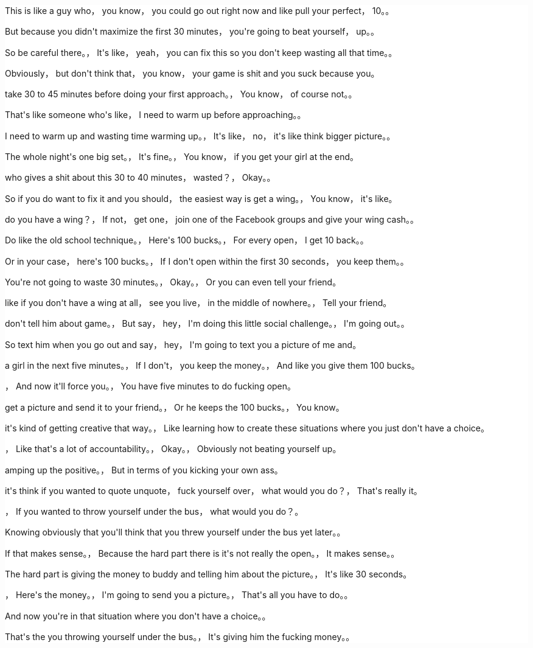  This is like a guy who， you know， you could go out right now and like pull your perfect， 10。。

 But because you didn't maximize the first 30 minutes， you're going to beat yourself， up。。

 So be careful there。， It's like， yeah， you can fix this so you don't keep wasting all that time。。

 Obviously， but don't think that， you know， your game is shit and you suck because you。

 take 30 to 45 minutes before doing your first approach。， You know， of course not。。

 That's like someone who's like， I need to warm up before approaching。。

 I need to warm up and wasting time warming up。， It's like， no， it's like think bigger picture。。

 The whole night's one big set。， It's fine。， You know， if you get your girl at the end。

 who gives a shit about this 30 to 40 minutes， wasted？， Okay。。

 So if you do want to fix it and you should， the easiest way is get a wing。， You know， it's like。

 do you have a wing？， If not， get one， join one of the Facebook groups and give your wing cash。。

 Do like the old school technique。， Here's 100 bucks。， For every open， I get 10 back。。

 Or in your case， here's 100 bucks。， If I don't open within the first 30 seconds， you keep them。。

 You're not going to waste 30 minutes。， Okay。， Or you can even tell your friend。

 like if you don't have a wing at all， see you live， in the middle of nowhere。， Tell your friend。

 don't tell him about game。， But say， hey， I'm doing this little social challenge。， I'm going out。。

 So text him when you go out and say， hey， I'm going to text you a picture of me and。

 a girl in the next five minutes。， If I don't， you keep the money。， And like you give them 100 bucks。

， And now it'll force you。， You have five minutes to do fucking open。

 get a picture and send it to your friend。， Or he keeps the 100 bucks。， You know。

 it's kind of getting creative that way。， Like learning how to create these situations where you just don't have a choice。

， Like that's a lot of accountability。， Okay。， Obviously not beating yourself up。

 amping up the positive。， But in terms of you kicking your own ass。

 it's think if you wanted to quote unquote， fuck yourself over， what would you do？， That's really it。

， If you wanted to throw yourself under the bus， what would you do？。

 Knowing obviously that you'll think that you threw yourself under the bus yet later。。

 If that makes sense。， Because the hard part there is it's not really the open。， It makes sense。。

 The hard part is giving the money to buddy and telling him about the picture。， It's like 30 seconds。

， Here's the money。， I'm going to send you a picture。， That's all you have to do。。

 And now you're in that situation where you don't have a choice。。

 That's the you throwing yourself under the bus。， It's giving him the fucking money。。
